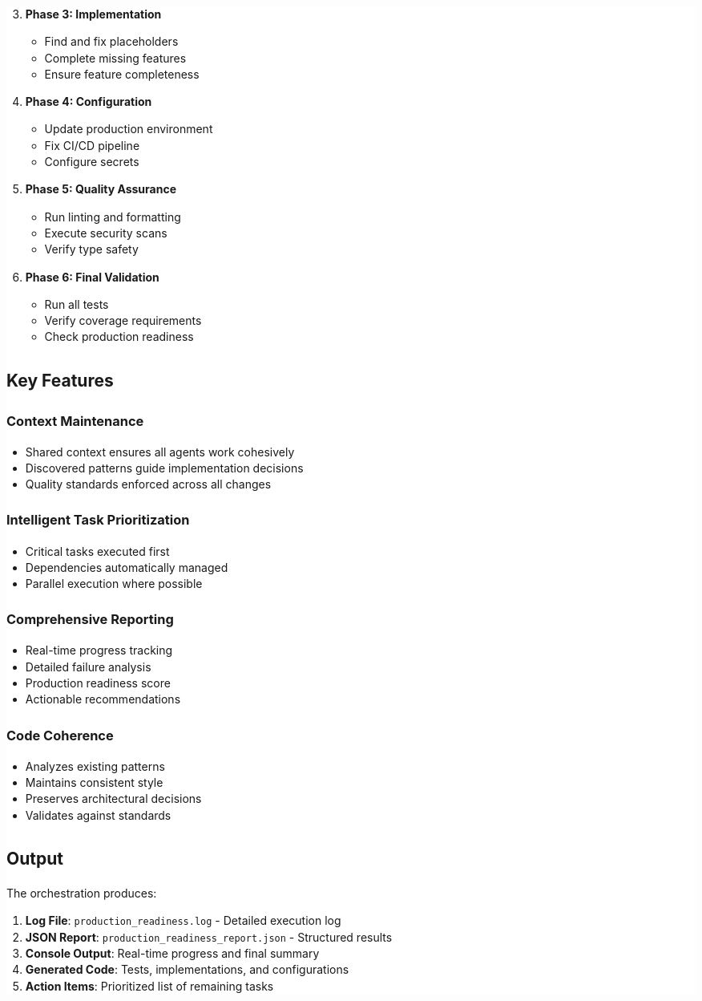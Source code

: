 3. **Phase 3: Implementation**
   - Find and fix placeholders
   - Complete missing features
   - Ensure feature completeness

4. **Phase 4: Configuration**
   - Update production environment
   - Fix CI/CD pipeline
   - Configure secrets

5. **Phase 5: Quality Assurance**
   - Run linting and formatting
   - Execute security scans
   - Verify type safety

6. **Phase 6: Final Validation**
   - Run all tests
   - Verify coverage requirements
   - Check production readiness

## Key Features

### Context Maintenance
- Shared context ensures all agents work cohesively
- Discovered patterns guide implementation decisions
- Quality standards enforced across all changes

### Intelligent Task Prioritization
- Critical tasks executed first
- Dependencies automatically managed
- Parallel execution where possible

### Comprehensive Reporting
- Real-time progress tracking
- Detailed failure analysis
- Production readiness score
- Actionable recommendations

### Code Coherence
- Analyzes existing patterns
- Maintains consistent style
- Preserves architectural decisions
- Validates against standards

## Output

The orchestration produces:

1. **Log File**: `production_readiness.log` - Detailed execution log
2. **JSON Report**: `production_readiness_report.json` - Structured results
3. **Console Output**: Real-time progress and final summary
4. **Generated Code**: Tests, implementations, and configurations
5. **Action Items**: Prioritized list of remaining tasks
